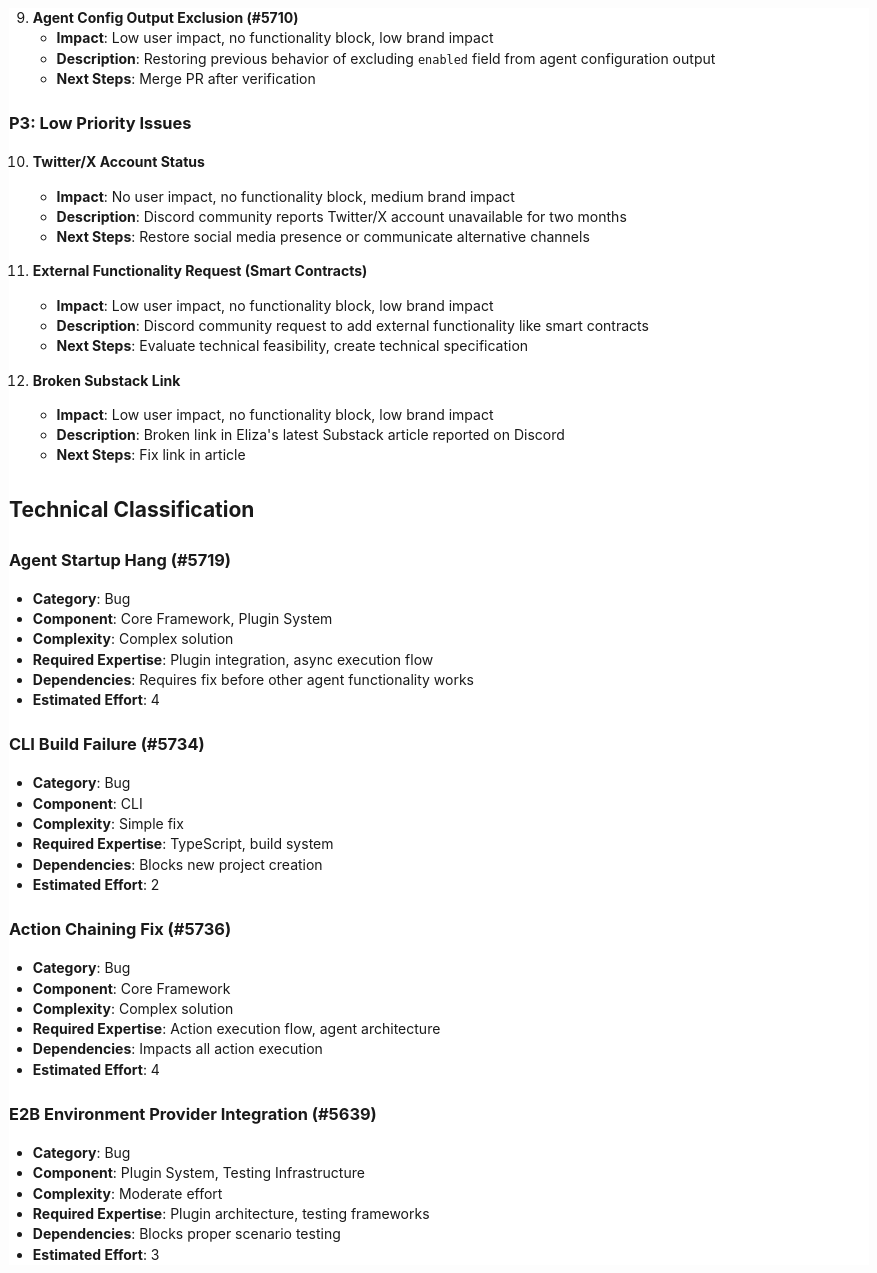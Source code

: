 9. **Agent Config Output Exclusion (#5710)**
   - **Impact**: Low user impact, no functionality block, low brand impact
   - **Description**: Restoring previous behavior of excluding `enabled` field from agent configuration output
   - **Next Steps**: Merge PR after verification

### P3: Low Priority Issues

10. **Twitter/X Account Status**
    - **Impact**: No user impact, no functionality block, medium brand impact
    - **Description**: Discord community reports Twitter/X account unavailable for two months
    - **Next Steps**: Restore social media presence or communicate alternative channels

11. **External Functionality Request (Smart Contracts)**
    - **Impact**: Low user impact, no functionality block, low brand impact
    - **Description**: Discord community request to add external functionality like smart contracts
    - **Next Steps**: Evaluate technical feasibility, create technical specification

12. **Broken Substack Link**
    - **Impact**: Low user impact, no functionality block, low brand impact
    - **Description**: Broken link in Eliza's latest Substack article reported on Discord
    - **Next Steps**: Fix link in article

## Technical Classification

### Agent Startup Hang (#5719)
- **Category**: Bug
- **Component**: Core Framework, Plugin System
- **Complexity**: Complex solution
- **Required Expertise**: Plugin integration, async execution flow
- **Dependencies**: Requires fix before other agent functionality works
- **Estimated Effort**: 4

### CLI Build Failure (#5734)
- **Category**: Bug
- **Component**: CLI
- **Complexity**: Simple fix
- **Required Expertise**: TypeScript, build system
- **Dependencies**: Blocks new project creation
- **Estimated Effort**: 2

### Action Chaining Fix (#5736)
- **Category**: Bug
- **Component**: Core Framework
- **Complexity**: Complex solution
- **Required Expertise**: Action execution flow, agent architecture
- **Dependencies**: Impacts all action execution
- **Estimated Effort**: 4

### E2B Environment Provider Integration (#5639)
- **Category**: Bug
- **Component**: Plugin System, Testing Infrastructure
- **Complexity**: Moderate effort
- **Required Expertise**: Plugin architecture, testing frameworks
- **Dependencies**: Blocks proper scenario testing
- **Estimated Effort**: 3
